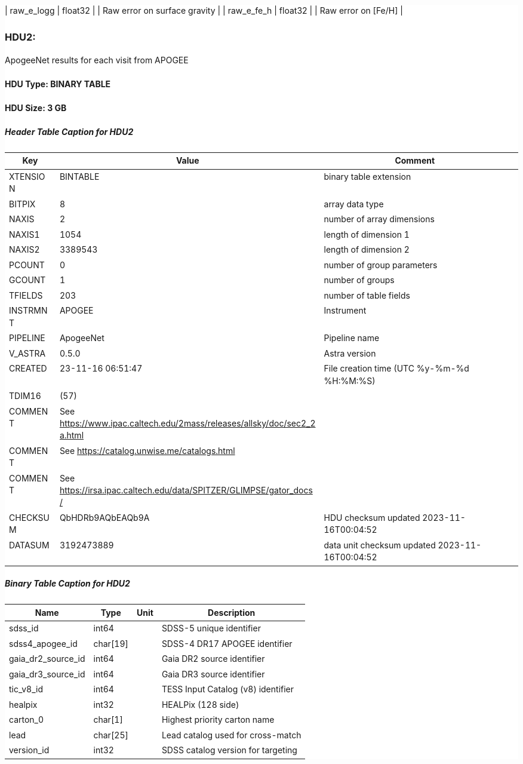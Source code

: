  | raw_e_logg | float32 |  | Raw error on surface gravity  |
 | raw_e_fe_h | float32 |  | Raw error on [Fe/H]  |



### HDU2:
ApogeeNet results for each visit from APOGEE

#### HDU Type: BINARY TABLE
#### HDU Size:  3 GB

##### Header Table Caption for HDU2
Key | Value | Comment | |
| --- | --- | --- | --- |
| XTENSION | BINTABLE | binary table extension |
| BITPIX | 8 | array data type |
| NAXIS | 2 | number of array dimensions |
| NAXIS1 | 1054 | length of dimension 1 |
| NAXIS2 | 3389543 | length of dimension 2 |
| PCOUNT | 0 | number of group parameters |
| GCOUNT | 1 | number of groups |
| TFIELDS | 203 | number of table fields |
| INSTRMNT | APOGEE | Instrument |
| PIPELINE | ApogeeNet | Pipeline name |
| V_ASTRA | 0.5.0 | Astra version |
| CREATED | 23-11-16 06:51:47 | File creation time (UTC %y-%m-%d %H:%M:%S) |
| TDIM16 | (57) |  |
| COMMENT | See https://www.ipac.caltech.edu/2mass/releases/allsky/doc/sec2_2a.html |  |
| COMMENT | See https://catalog.unwise.me/catalogs.html |  |
| COMMENT | See https://irsa.ipac.caltech.edu/data/SPITZER/GLIMPSE/gator_docs/ |  |
| CHECKSUM | QbHDRb9AQbEAQb9A | HDU checksum updated 2023-11-16T00:04:52 |
| DATASUM | 3192473889 | data unit checksum updated 2023-11-16T00:04:52 |

##### Binary Table Caption for HDU2
Name | Type | Unit | Description |
| --- | --- | --- | --- |
 | sdss_id | int64 |  | SDSS-5 unique identifier |
 | sdss4_apogee_id | char[19] |  | SDSS-4 DR17 APOGEE identifier |
 | gaia_dr2_source_id | int64 |  | Gaia DR2 source identifier |
 | gaia_dr3_source_id | int64 |  | Gaia DR3 source identifier |
 | tic_v8_id | int64 |  | TESS Input Catalog (v8) identifier |
 | healpix | int32 |  | HEALPix (128 side) |
 | carton_0 | char[1] |  | Highest priority carton name |
 | lead | char[25] |  | Lead catalog used for cross-match |
 | version_id | int32 |  | SDSS catalog version for targeting |